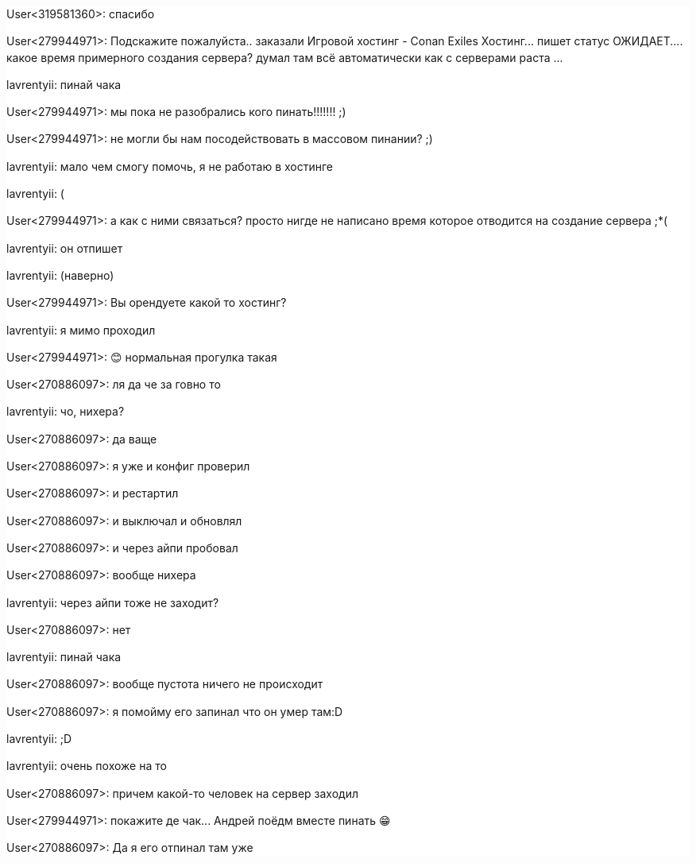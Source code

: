 User<319581360>: спасибо

User<279944971>: Подскажите пожалуйста.. заказали Игровой хостинг - Conan Exiles Хостинг... пишет статус ОЖИДАЕТ.... какое время примерного создания сервера? думал там всё автоматически как с серверами раста ...

lavrentyii: пинай чака

User<279944971>: мы пока не разобрались кого пинать!!!!!!! ;)

User<279944971>: не могли бы нам посодействовать в массовом пинании? ;)

lavrentyii: мало чем смогу помочь, я не работаю в хостинге

lavrentyii: (

User<279944971>: а как с ними связаться? просто нигде не написано время которое отводится на создание сервера ;*(

lavrentyii: он отпишет

lavrentyii: (наверно)

User<279944971>: Вы орендуете какой то хостинг?

lavrentyii: я мимо проходил

User<279944971>: 😊 нормальная прогулка такая

User<270886097>: ля да че за говно то

lavrentyii: чо, нихера?

User<270886097>: да ваще

User<270886097>: я уже и конфиг проверил

User<270886097>: и рестартил

User<270886097>: и выключал и обновлял

User<270886097>: и через айпи пробовал

User<270886097>: вообще нихера

lavrentyii: через айпи тоже не заходит?

User<270886097>: нет

lavrentyii: пинай чака

User<270886097>: вообще пустота ничего не происходит

User<270886097>: я помойму его запинал что он умер там:D

lavrentyii: ;D

lavrentyii: очень похоже на то

User<270886097>: причем какой-то человек на сервер заходил

User<279944971>: покажите де чак... Андрей поёдм вместе пинать 😁

User<270886097>: Да я его отпинал там уже
